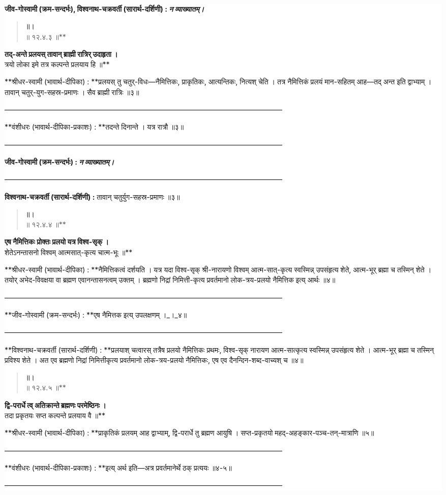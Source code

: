 **जीव-गोस्वामी (क्रम-सन्दर्भः), विश्वनाथ-चक्रवर्ती (सारार्थ-दर्शिणी) : _न व्याख्यातम्।_**

> **॥।**  
॥ १२.४.३ ॥**

**तद्-अन्ते प्रलयस् तावान् ब्राह्मी रात्रिर् उदाहृता ।**  
त्रयो लोका इमे तत्र कल्पन्ते प्रलयाय हि ॥**

**श्रीधर-स्वामी (भावार्थ-दीपिका) : **प्रलयस् तु चतुर्-विधः—नैमित्तिकः, प्राकृतिकः, आत्यन्तिकः, नित्यश् चेति । तत्र नैमित्तिकं प्रलयं मान-सहितम् आह—तद् अन्त इति द्वाभ्याम् । तावान् चतुर्-युग-सहस्र-प्रमाणः । सैव ब्राह्मी रात्रिः ॥३॥

———————————————————————————————————————

**वंशीधरः (भावार्थ-दीपिका-प्रकाशः) : **तदन्ते दिनान्ते । यत्र रात्रौ ॥३॥

———————————————————————————————————————

**जीव-गोस्वामी (क्रम-सन्दर्भः) : _न व्याख्यातम्।_**

———————————————————————————————————————

**विश्वनाथ-चक्रवर्ती (सारार्थ-दर्शिणी) :** तावान् चतुर्युग-सहस्र-प्रमाणः ॥३॥

> **॥।**  
॥ १२.४.४ ॥**

**एष नैमित्तिकः प्रोक्तः प्रलयो यत्र विश्व-सृक् ।**  
शेतेऽनन्तासनो विश्वम् आत्मसात्-कृत्य चात्म-भूः ॥**

**श्रीधर-स्वामी (भावार्थ-दीपिका) : **नैमित्तिकत्वं दर्शयति । यत्र यदा विश्व-सृक् श्री-नारायणो विश्वम् आत्म-सात्-कृत्य स्वस्मिन्न् उपसंहृत्य शेते, आत्म-भूर् ब्रह्मा च तस्मिन् शेते । तयोर् अभेद-विवक्षया वा ब्रह्मण एवानन्तासनत्वम् उक्तम् । ब्रह्मणो निद्रां निमित्ती-कृत्य प्रवर्तमानो लोक-त्रय-प्रलयो नैमित्तिक इत्य् आर्थः ॥४॥

———————————————————————————————————————

**जीव-गोस्वामी (क्रम-सन्दर्भः) : **एष नैमित्तक इत्य् उपलक्षणम् ।_।_४॥

———————————————————————————————————————

**विश्वनाथ-चक्रवर्ती (सारार्थ-दर्शिणी) : **प्रलयाश् चत्वारस् तत्रैष प्रलयो नैमित्तिकः प्रथमः, विश्व-सृक् नारायण आत्म-सात्कृत्य स्वस्मिन्न् उपसंहृत्य शेते । आत्म-भूर् ब्रह्मा च तस्मिन् प्रविश्य शेते । अत एव ब्रह्मणो निद्रां निमित्तीकृत्य प्रवर्तमानो लोक-त्रय-प्रलयो नैमित्तिकः, एष एव दैनन्दिन-शब्द-वाच्यश् च ॥४॥

> **॥।**  
॥ १२.४.५ ॥**

**द्वि-परार्धे त्व् अतिक्रान्ते ब्रह्मणः परमेष्ठिनः ।**  
तदा प्रकृतयः सप्त कल्पन्ते प्रलयाय वै ॥**

**श्रीधर-स्वामी (भावार्थ-दीपिका) : **प्राकृतिकं प्रलयम् आह द्वाभ्याम्, द्वि-परार्धे तु ब्रह्मण आयुषि । सप्त-प्रकृतयो महद्-अहङ्कार-पञ्च-तन्-मात्राणि ॥५॥

———————————————————————————————————————

**वंशीधरः (भावार्थ-दीपिका-प्रकाशः) : **इत्य् अर्थ इति—अत्र प्रवर्तमानेर्थे ठक् प्रत्ययः ॥४-५॥

———————————————————————————————————————
